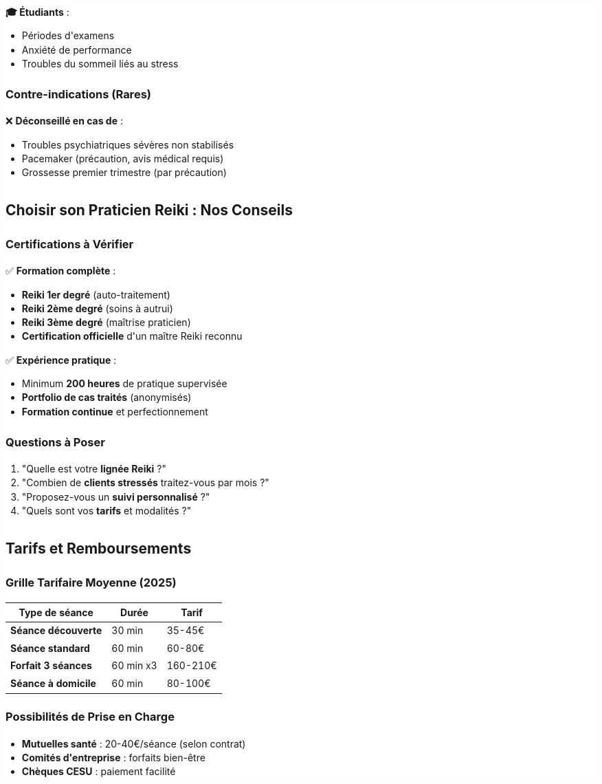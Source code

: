 **🎓 Étudiants** :
- Périodes d'examens
- Anxiété de performance
- Troubles du sommeil liés au stress

### Contre-indications (Rares)

❌ **Déconseillé en cas de** :
- Troubles psychiatriques sévères non stabilisés
- Pacemaker (précaution, avis médical requis)
- Grossesse premier trimestre (par précaution)

## Choisir son Praticien Reiki : Nos Conseils

### Certifications à Vérifier

✅ **Formation complète** :
- **Reiki 1er degré** (auto-traitement)
- **Reiki 2ème degré** (soins à autrui)  
- **Reiki 3ème degré** (maîtrise praticien)
- **Certification officielle** d'un maître Reiki reconnu

✅ **Expérience pratique** :
- Minimum **200 heures** de pratique supervisée
- **Portfolio de cas traités** (anonymisés)
- **Formation continue** et perfectionnement

### Questions à Poser

1. "Quelle est votre **lignée Reiki** ?"
2. "Combien de **clients stressés** traitez-vous par mois ?"
3. "Proposez-vous un **suivi personnalisé** ?"
4. "Quels sont vos **tarifs** et modalités ?"

## Tarifs et Remboursements

### Grille Tarifaire Moyenne (2025)

| Type de séance | Durée | Tarif |
|---------------|-------|-------|
| **Séance découverte** | 30 min | 35-45€ |
| **Séance standard** | 60 min | 60-80€ |
| **Forfait 3 séances** | 60 min x3 | 160-210€ |
| **Séance à domicile** | 60 min | 80-100€ |

### Possibilités de Prise en Charge

- **Mutuelles santé** : 20-40€/séance (selon contrat)
- **Comités d'entreprise** : forfaits bien-être
- **Chèques CESU** : paiement facilité
